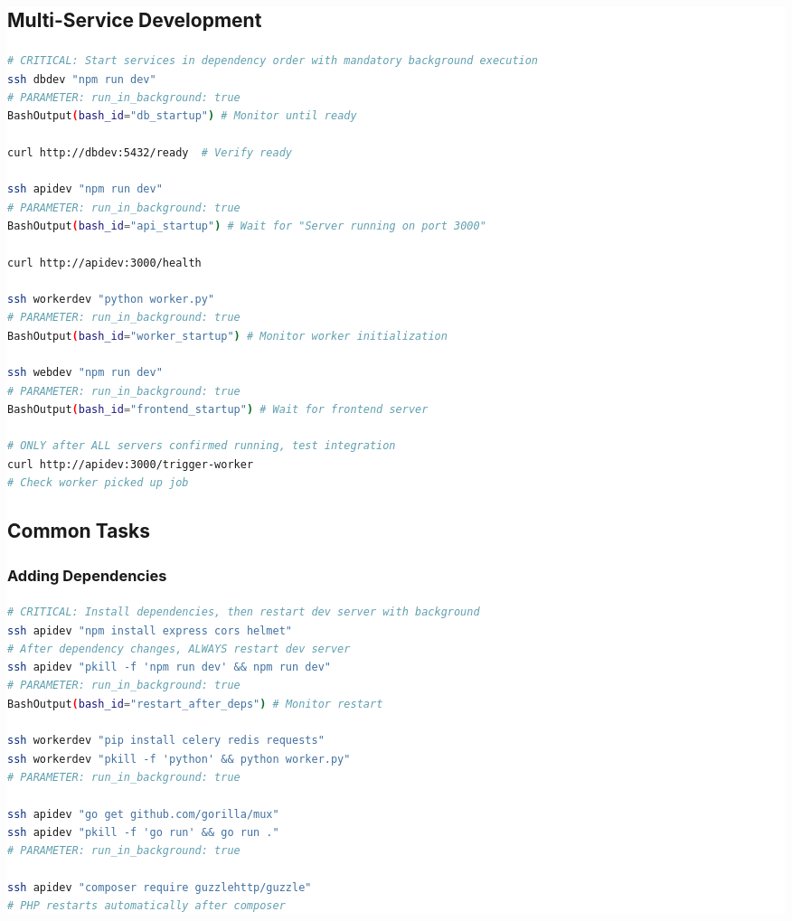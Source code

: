 ## Multi-Service Development

```bash
# CRITICAL: Start services in dependency order with mandatory background execution
ssh dbdev "npm run dev"
# PARAMETER: run_in_background: true
BashOutput(bash_id="db_startup") # Monitor until ready

curl http://dbdev:5432/ready  # Verify ready

ssh apidev "npm run dev"
# PARAMETER: run_in_background: true  
BashOutput(bash_id="api_startup") # Wait for "Server running on port 3000"

curl http://apidev:3000/health

ssh workerdev "python worker.py"
# PARAMETER: run_in_background: true
BashOutput(bash_id="worker_startup") # Monitor worker initialization

ssh webdev "npm run dev"
# PARAMETER: run_in_background: true
BashOutput(bash_id="frontend_startup") # Wait for frontend server

# ONLY after ALL servers confirmed running, test integration
curl http://apidev:3000/trigger-worker
# Check worker picked up job
```

## Common Tasks

### Adding Dependencies
```bash
# CRITICAL: Install dependencies, then restart dev server with background
ssh apidev "npm install express cors helmet"
# After dependency changes, ALWAYS restart dev server
ssh apidev "pkill -f 'npm run dev' && npm run dev"
# PARAMETER: run_in_background: true
BashOutput(bash_id="restart_after_deps") # Monitor restart

ssh workerdev "pip install celery redis requests"
ssh workerdev "pkill -f 'python' && python worker.py"  
# PARAMETER: run_in_background: true

ssh apidev "go get github.com/gorilla/mux"
ssh apidev "pkill -f 'go run' && go run ."
# PARAMETER: run_in_background: true

ssh apidev "composer require guzzlehttp/guzzle"
# PHP restarts automatically after composer
```
